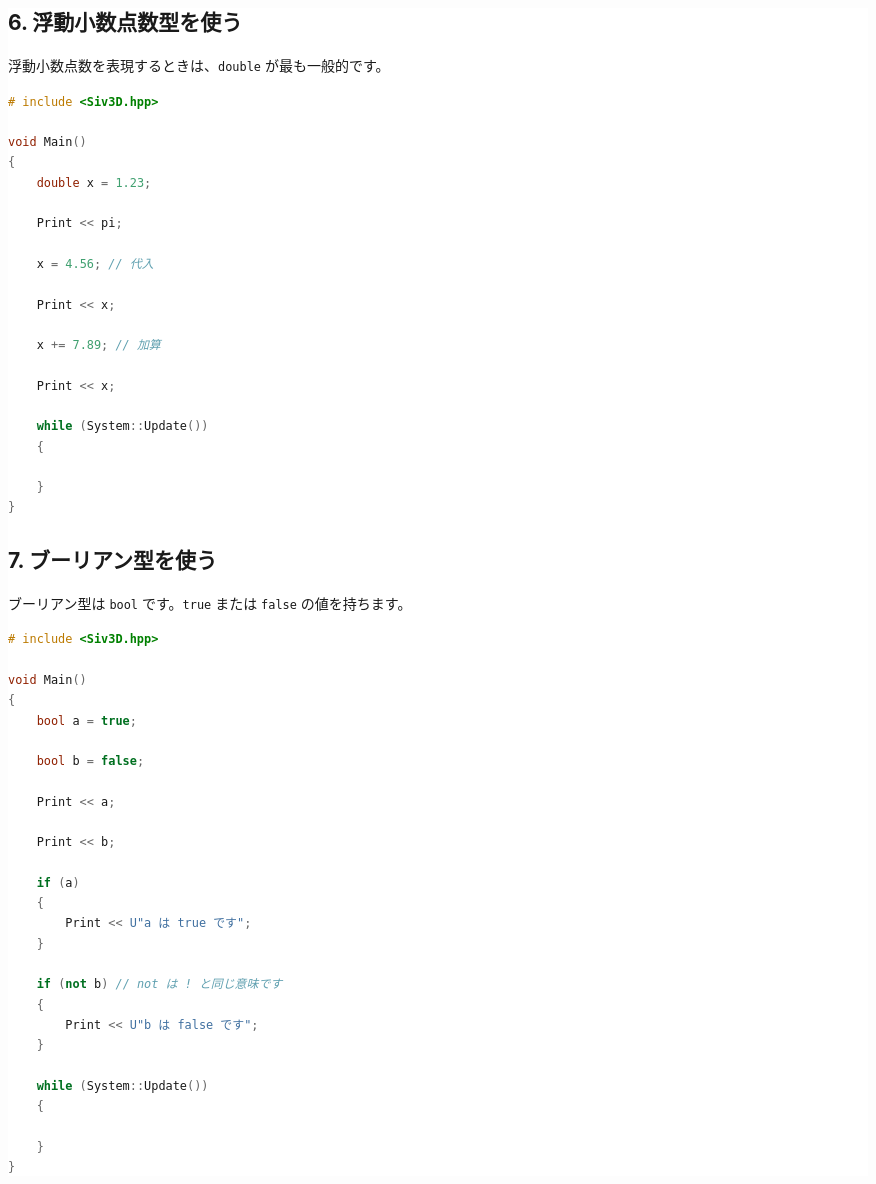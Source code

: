 ## 6. 浮動小数点数型を使う
浮動小数点数を表現するときは、`double` が最も一般的です。

```cpp
# include <Siv3D.hpp>

void Main()
{
	double x = 1.23;

	Print << pi;

	x = 4.56; // 代入

	Print << x;

	x += 7.89; // 加算

	Print << x;

	while (System::Update())
	{

	}
}
```

## 7. ブーリアン型を使う
ブーリアン型は `bool` です。`true` または `false` の値を持ちます。

```cpp
# include <Siv3D.hpp>

void Main()
{
	bool a = true;

	bool b = false;

	Print << a;

	Print << b;

	if (a)
	{
		Print << U"a は true です";
	}

	if (not b) // not は ! と同じ意味です
	{
		Print << U"b は false です";
	}

	while (System::Update())
	{

	}
}
```
